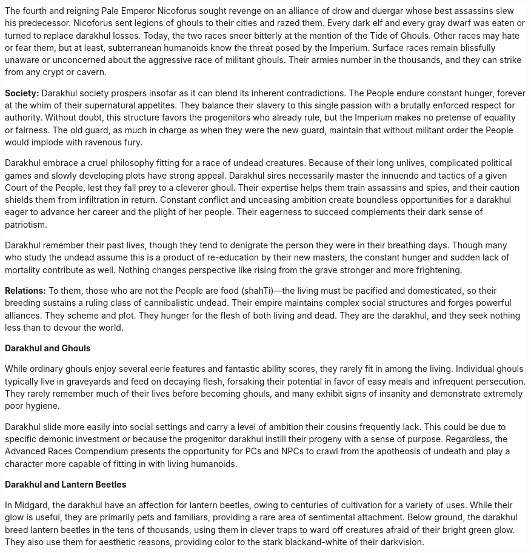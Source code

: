 The fourth and reigning Pale Emperor Nicoforus sought revenge on an alliance of drow and duergar whose best assassins slew his predecessor. Nicoforus sent legions of ghouls to their cities and razed them. Every dark elf and every gray dwarf was eaten or turned to replace darakhul losses. Today, the two races sneer bitterly at the mention of the Tide of Ghouls. Other races may hate or fear them, but at least, subterranean humanoids know the threat posed by the Imperium. Surface races remain blissfully unaware or unconcerned about the aggressive race of militant ghouls. Their armies number in the thousands, and they can strike from any crypt or cavern.

**Society:** Darakhul society prospers insofar as it can blend its inherent contradictions. The People endure constant hunger, forever at the whim of their supernatural appetites. They balance their slavery to this single passion with a brutally enforced respect for authority. Without doubt, this structure favors the progenitors who already rule, but the Imperium makes no pretense of equality or fairness. The old guard, as much in charge as when they were the new guard, maintain that without militant order the People would implode with ravenous fury.

Darakhul embrace a cruel philosophy fitting for a race of undead creatures. Because of their long unlives, complicated political games and slowly developing plots have strong appeal. Darakhul sires necessarily master the innuendo and tactics of a given Court of the People, lest they fall prey to a cleverer ghoul. Their expertise helps them train assassins and spies, and their caution shields them from infiltration in return. Constant conflict and unceasing ambition create boundless opportunities for a darakhul eager to advance her career and the plight of her people. Their eagerness to succeed complements their dark sense of patriotism.

Darakhul remember their past lives, though they tend to denigrate the person they were in their breathing days. Though many who study the undead assume this is a product of re-education by their new masters, the constant hunger and sudden lack of mortality contribute as well. Nothing changes perspective like rising from the grave stronger and more frightening.

**Relations:** To them, those who are not the People are food (shahTi)—the living must be pacified and domesticated, so their breeding sustains a ruling class of cannibalistic undead. Their empire maintains complex social structures and forges powerful alliances. They scheme and plot. They hunger for the flesh of both living and dead. They are the darakhul, and they seek nothing less than to devour the world.

**Darakhul and Ghouls**

While ordinary ghouls enjoy several eerie features and fantastic ability scores, they rarely fit in among the living. Individual ghouls typically live in graveyards and feed on decaying flesh, forsaking their potential in favor of easy meals and infrequent persecution. They rarely remember much of their lives before becoming ghouls, and many exhibit signs of insanity and demonstrate extremely poor hygiene.

Darakhul slide more easily into social settings and carry a level of ambition their cousins frequently lack. This could be due to specific demonic investment or because the progenitor darakhul instill their progeny with a sense of purpose. Regardless, the Advanced Races Compendium presents the opportunity for PCs and NPCs to crawl from the apotheosis of undeath and play a character more capable of fitting in with living humanoids.

**Darakhul and Lantern Beetles**

In Midgard, the darakhul have an affection for lantern beetles, owing to centuries of cultivation for a variety of uses. While their glow is useful, they are primarily pets and familiars, providing a rare area of sentimental attachment. Below ground, the darakhul breed lantern beetles in the tens of thousands, using them in clever traps to ward off creatures afraid of their bright green glow. They also use them for aesthetic reasons, providing color to the stark blackand-white of their darkvision.
